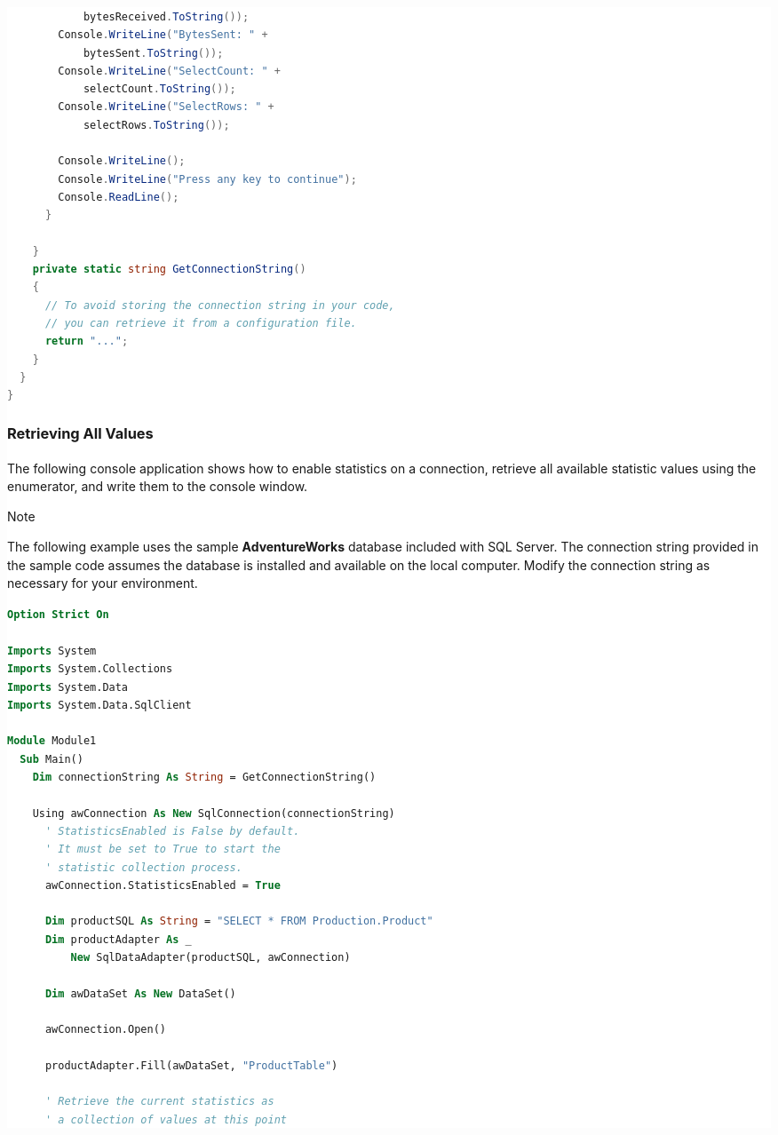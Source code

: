 ```csharp
            bytesReceived.ToString());
        Console.WriteLine("BytesSent: " +
            bytesSent.ToString());
        Console.WriteLine("SelectCount: " +
            selectCount.ToString());
        Console.WriteLine("SelectRows: " +
            selectRows.ToString());

        Console.WriteLine();
        Console.WriteLine("Press any key to continue");
        Console.ReadLine();
      }

    }
    private static string GetConnectionString()
    {
      // To avoid storing the connection string in your code,
      // you can retrieve it from a configuration file.
      return "...";
    }
  }
}
```

### Retrieving All Values

 The following console application shows how to enable statistics on a connection, retrieve all available statistic values using the enumerator, and write them to the console window.

> [!NOTE]
> The following example uses the sample **AdventureWorks** database included with SQL Server. The connection string provided in the sample code assumes the database is installed and available on the local computer. Modify the connection string as necessary for your environment.

```vb
Option Strict On

Imports System
Imports System.Collections
Imports System.Data
Imports System.Data.SqlClient

Module Module1
  Sub Main()
    Dim connectionString As String = GetConnectionString()

    Using awConnection As New SqlConnection(connectionString)
      ' StatisticsEnabled is False by default.
      ' It must be set to True to start the
      ' statistic collection process.
      awConnection.StatisticsEnabled = True

      Dim productSQL As String = "SELECT * FROM Production.Product"
      Dim productAdapter As _
          New SqlDataAdapter(productSQL, awConnection)

      Dim awDataSet As New DataSet()

      awConnection.Open()

      productAdapter.Fill(awDataSet, "ProductTable")

      ' Retrieve the current statistics as
      ' a collection of values at this point
```